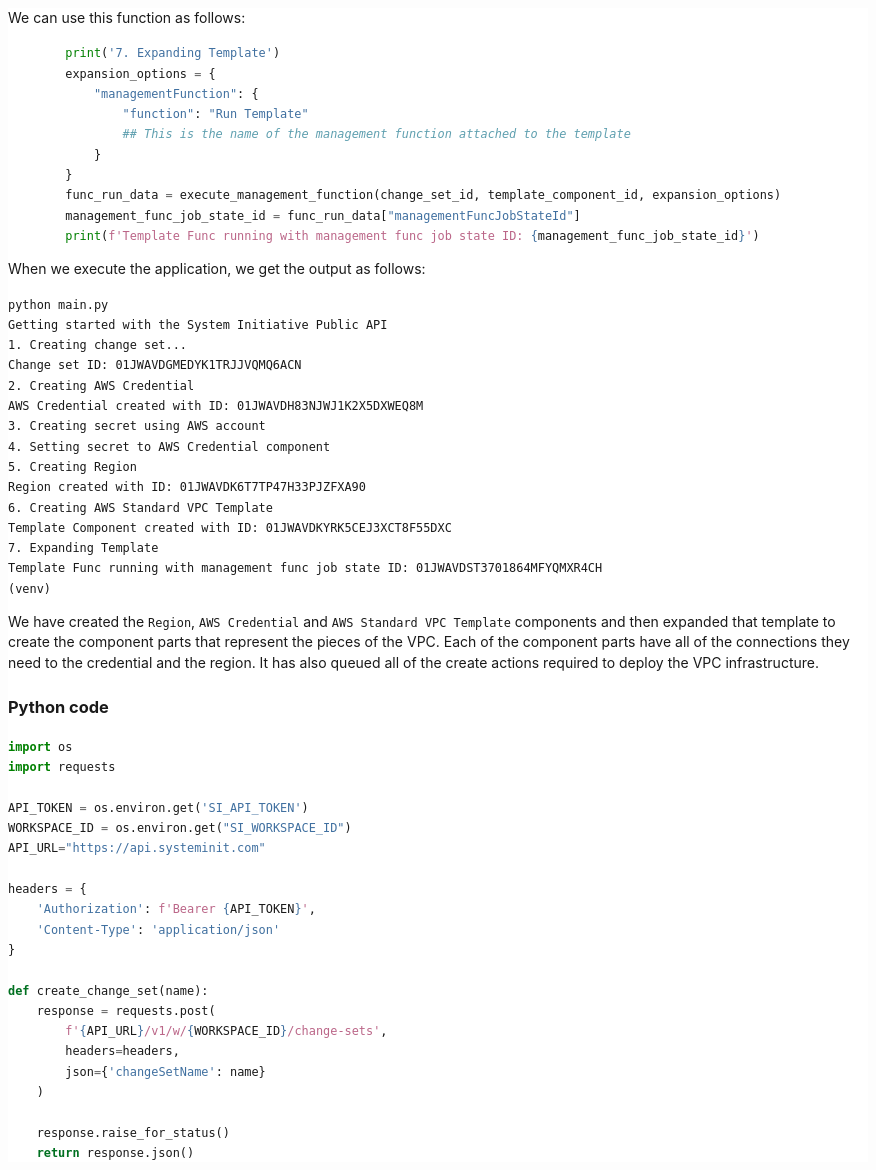 We can use this function as follows:

```python
        print('7. Expanding Template')
        expansion_options = {
            "managementFunction": {
                "function": "Run Template"
                ## This is the name of the management function attached to the template
            }
        }
        func_run_data = execute_management_function(change_set_id, template_component_id, expansion_options)
        management_func_job_state_id = func_run_data["managementFuncJobStateId"]
        print(f'Template Func running with management func job state ID: {management_func_job_state_id}')
```

When we execute the application, we get the output as follows:

```shell
python main.py
Getting started with the System Initiative Public API
1. Creating change set...
Change set ID: 01JWAVDGMEDYK1TRJJVQMQ6ACN
2. Creating AWS Credential
AWS Credential created with ID: 01JWAVDH83NJWJ1K2X5DXWEQ8M
3. Creating secret using AWS account
4. Setting secret to AWS Credential component
5. Creating Region
Region created with ID: 01JWAVDK6T7TP47H33PJZFXA90
6. Creating AWS Standard VPC Template
Template Component created with ID: 01JWAVDKYRK5CEJ3XCT8F55DXC
7. Expanding Template
Template Func running with management func job state ID: 01JWAVDST3701864MFYQMXR4CH
(venv)
```

We have created the `Region`, `AWS Credential` and `AWS Standard VPC Template`
components and then expanded that template to create the component parts that
represent the pieces of the VPC. Each of the component parts have all of the
connections they need to the credential and the region. It has also queued all
of the create actions required to deploy the VPC infrastructure.

### Python code

```python
import os
import requests

API_TOKEN = os.environ.get('SI_API_TOKEN')
WORKSPACE_ID = os.environ.get("SI_WORKSPACE_ID")
API_URL="https://api.systeminit.com"

headers = {
    'Authorization': f'Bearer {API_TOKEN}',
    'Content-Type': 'application/json'
}

def create_change_set(name):
    response = requests.post(
        f'{API_URL}/v1/w/{WORKSPACE_ID}/change-sets',
        headers=headers,
        json={'changeSetName': name}
    )

    response.raise_for_status()
    return response.json()
```